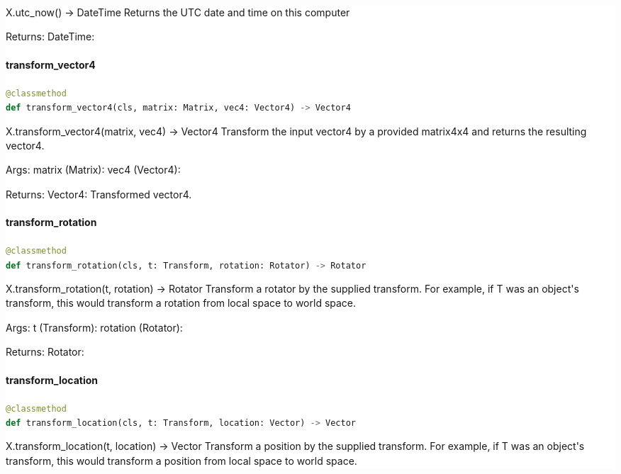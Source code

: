 X.utc_now() -> DateTime
Returns the UTC date and time on this computer

Returns:
    DateTime:

<a id="unreal.MathLibrary.transform_vector4"></a>

#### transform_vector4

```python
@classmethod
def transform_vector4(cls, matrix: Matrix, vec4: Vector4) -> Vector4
```

X.transform_vector4(matrix, vec4) -> Vector4
Transform the input vector4 by a provided matrix4x4 and returns the resulting vector4.

Args:
    matrix (Matrix): 
    vec4 (Vector4): 

Returns:
    Vector4: Transformed vector4.

<a id="unreal.MathLibrary.transform_rotation"></a>

#### transform_rotation

```python
@classmethod
def transform_rotation(cls, t: Transform, rotation: Rotator) -> Rotator
```

X.transform_rotation(t, rotation) -> Rotator
Transform a rotator by the supplied transform.
For example, if T was an object's transform, this would transform a rotation from local space to world space.

Args:
    t (Transform): 
    rotation (Rotator): 

Returns:
    Rotator:

<a id="unreal.MathLibrary.transform_location"></a>

#### transform_location

```python
@classmethod
def transform_location(cls, t: Transform, location: Vector) -> Vector
```

X.transform_location(t, location) -> Vector
Transform a position by the supplied transform.
For example, if T was an object's transform, this would transform a position from local space to world space.
